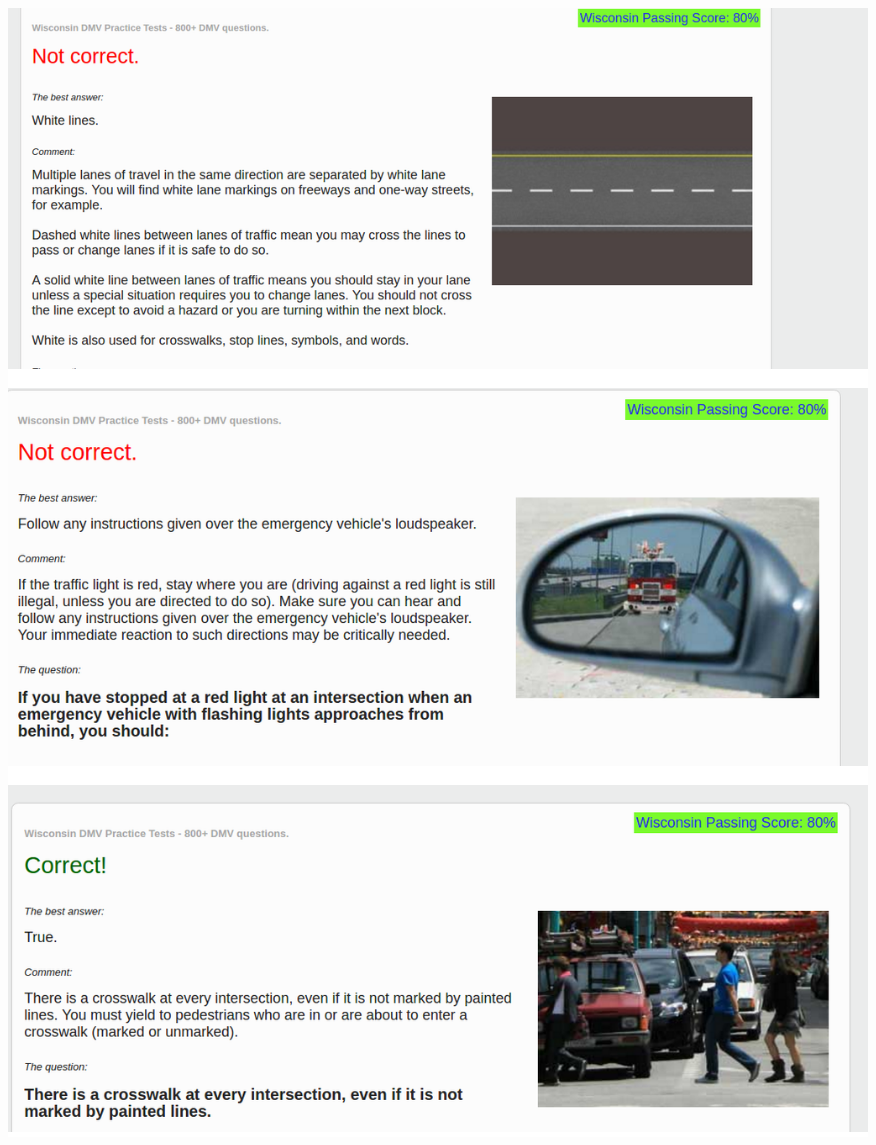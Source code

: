 ![TiMu16](/images/DrivingKnowledgeTest/16.png)

![TiMu17](/images/DrivingKnowledgeTest/17.png)

![TiMu18](/images/DrivingKnowledgeTest/18.png)
